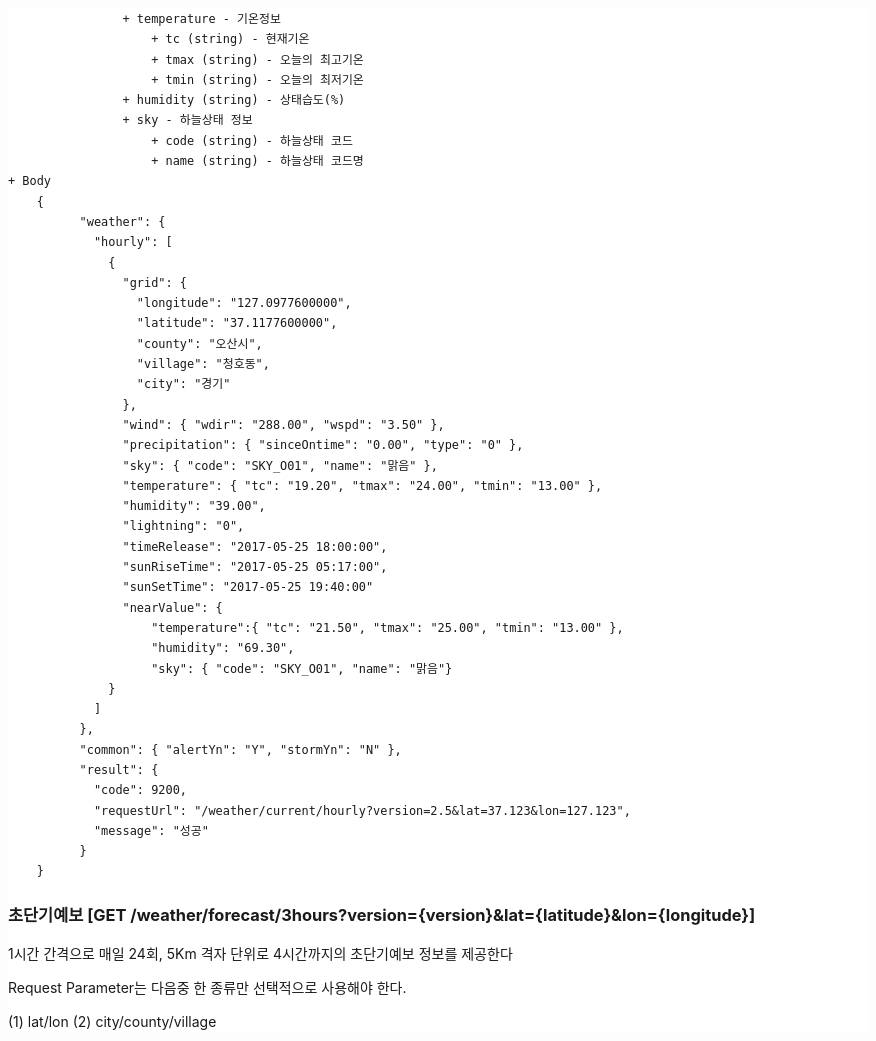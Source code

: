                     + temperature - 기온정보
                        + tc (string) - 현재기온
                        + tmax (string) - 오늘의 최고기온
                        + tmin (string) - 오늘의 최저기온
                    + humidity (string) - 상태습도(%)
                    + sky - 하늘상태 정보
                        + code (string) - 하늘상태 코드
                        + name (string) - 하늘상태 코드명
    + Body
        {
              "weather": {
                "hourly": [
                  {
                    "grid": {
                      "longitude": "127.0977600000",
                      "latitude": "37.1177600000",
                      "county": "오산시",
                      "village": "청호동",
                      "city": "경기"
                    },
                    "wind": { "wdir": "288.00", "wspd": "3.50" },
                    "precipitation": { "sinceOntime": "0.00", "type": "0" },
                    "sky": { "code": "SKY_O01", "name": "맑음" },
                    "temperature": { "tc": "19.20", "tmax": "24.00", "tmin": "13.00" },
                    "humidity": "39.00",
                    "lightning": "0",
                    "timeRelease": "2017-05-25 18:00:00",
                    "sunRiseTime": "2017-05-25 05:17:00",
                    "sunSetTime": "2017-05-25 19:40:00"
                    "nearValue": {
                        "temperature":{ "tc": "21.50", "tmax": "25.00", "tmin": "13.00" },
                        "humidity": "69.30",
                        "sky": { "code": "SKY_O01", "name": "맑음"}
                  }
                ]
              },
              "common": { "alertYn": "Y", "stormYn": "N" },
              "result": {
                "code": 9200,
                "requestUrl": "/weather/current/hourly?version=2.5&lat=37.123&lon=127.123",
                "message": "성공"
              }
        }

### 초단기예보 [GET /weather/forecast/3hours?version={version}&lat={latitude}&lon={longitude}]

1시간 간격으로 매일 24회, 5Km 격자 단위로 4시간까지의 초단기예보 정보를 제공한다

Request Parameter는 다음중 한 종류만 선택적으로 사용해야 한다.

(1) lat/lon  (2) city/county/village 
